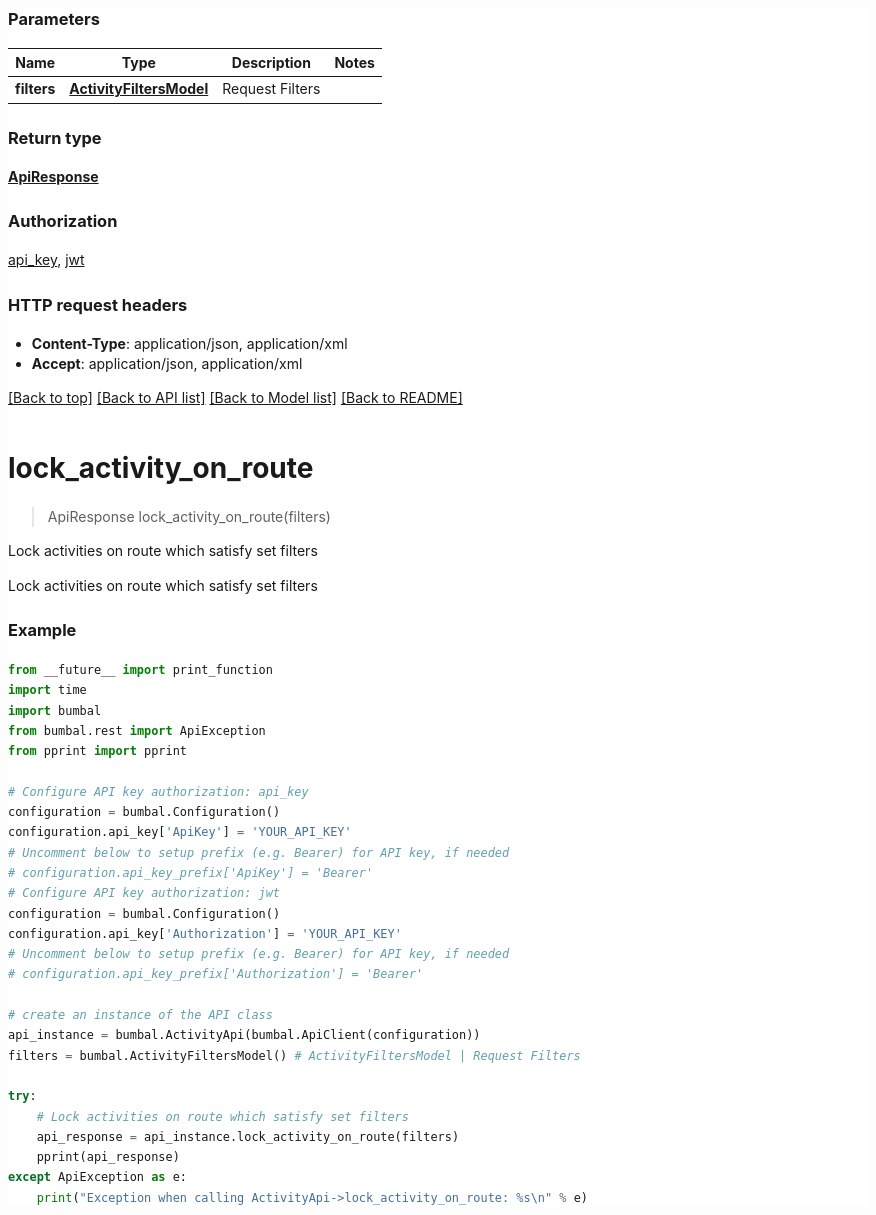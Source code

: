 ### Parameters

Name | Type | Description  | Notes
------------- | ------------- | ------------- | -------------
 **filters** | [**ActivityFiltersModel**](ActivityFiltersModel.md)| Request Filters | 

### Return type

[**ApiResponse**](ApiResponse.md)

### Authorization

[api_key](../README.md#api_key), [jwt](../README.md#jwt)

### HTTP request headers

 - **Content-Type**: application/json, application/xml
 - **Accept**: application/json, application/xml

[[Back to top]](#) [[Back to API list]](../README.md#documentation-for-api-endpoints) [[Back to Model list]](../README.md#documentation-for-models) [[Back to README]](../README.md)

# **lock_activity_on_route**
> ApiResponse lock_activity_on_route(filters)

Lock activities on route which satisfy set filters

Lock activities on route which satisfy set filters

### Example
```python
from __future__ import print_function
import time
import bumbal
from bumbal.rest import ApiException
from pprint import pprint

# Configure API key authorization: api_key
configuration = bumbal.Configuration()
configuration.api_key['ApiKey'] = 'YOUR_API_KEY'
# Uncomment below to setup prefix (e.g. Bearer) for API key, if needed
# configuration.api_key_prefix['ApiKey'] = 'Bearer'
# Configure API key authorization: jwt
configuration = bumbal.Configuration()
configuration.api_key['Authorization'] = 'YOUR_API_KEY'
# Uncomment below to setup prefix (e.g. Bearer) for API key, if needed
# configuration.api_key_prefix['Authorization'] = 'Bearer'

# create an instance of the API class
api_instance = bumbal.ActivityApi(bumbal.ApiClient(configuration))
filters = bumbal.ActivityFiltersModel() # ActivityFiltersModel | Request Filters

try:
    # Lock activities on route which satisfy set filters
    api_response = api_instance.lock_activity_on_route(filters)
    pprint(api_response)
except ApiException as e:
    print("Exception when calling ActivityApi->lock_activity_on_route: %s\n" % e)
```
